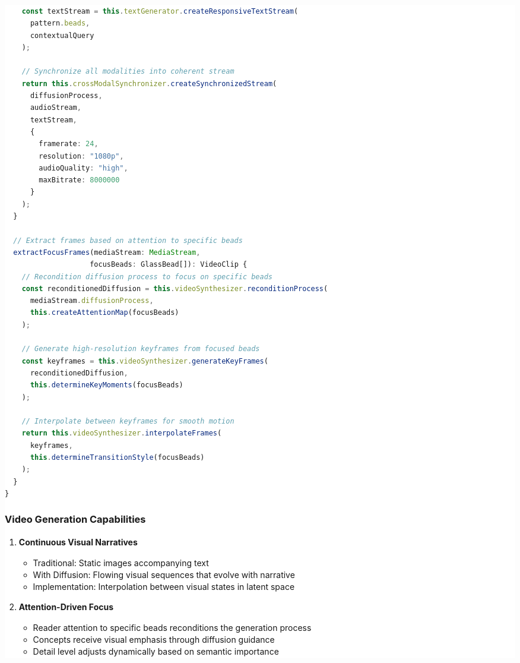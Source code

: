 ```typescript
    const textStream = this.textGenerator.createResponsiveTextStream(
      pattern.beads,
      contextualQuery
    );
    
    // Synchronize all modalities into coherent stream
    return this.crossModalSynchronizer.createSynchronizedStream(
      diffusionProcess,
      audioStream,
      textStream,
      {
        framerate: 24,
        resolution: "1080p",
        audioQuality: "high",
        maxBitrate: 8000000
      }
    );
  }
  
  // Extract frames based on attention to specific beads
  extractFocusFrames(mediaStream: MediaStream, 
                    focusBeads: GlassBead[]): VideoClip {
    // Recondition diffusion process to focus on specific beads
    const reconditionedDiffusion = this.videoSynthesizer.reconditionProcess(
      mediaStream.diffusionProcess,
      this.createAttentionMap(focusBeads)
    );
    
    // Generate high-resolution keyframes from focused beads
    const keyframes = this.videoSynthesizer.generateKeyFrames(
      reconditionedDiffusion,
      this.determineKeyMoments(focusBeads)
    );
    
    // Interpolate between keyframes for smooth motion
    return this.videoSynthesizer.interpolateFrames(
      keyframes,
      this.determineTransitionStyle(focusBeads)
    );
  }
}
```

### Video Generation Capabilities

1. **Continuous Visual Narratives**
   - Traditional: Static images accompanying text
   - With Diffusion: Flowing visual sequences that evolve with narrative
   - Implementation: Interpolation between visual states in latent space

2. **Attention-Driven Focus**
   - Reader attention to specific beads reconditions the generation process
   - Concepts receive visual emphasis through diffusion guidance
   - Detail level adjusts dynamically based on semantic importance
